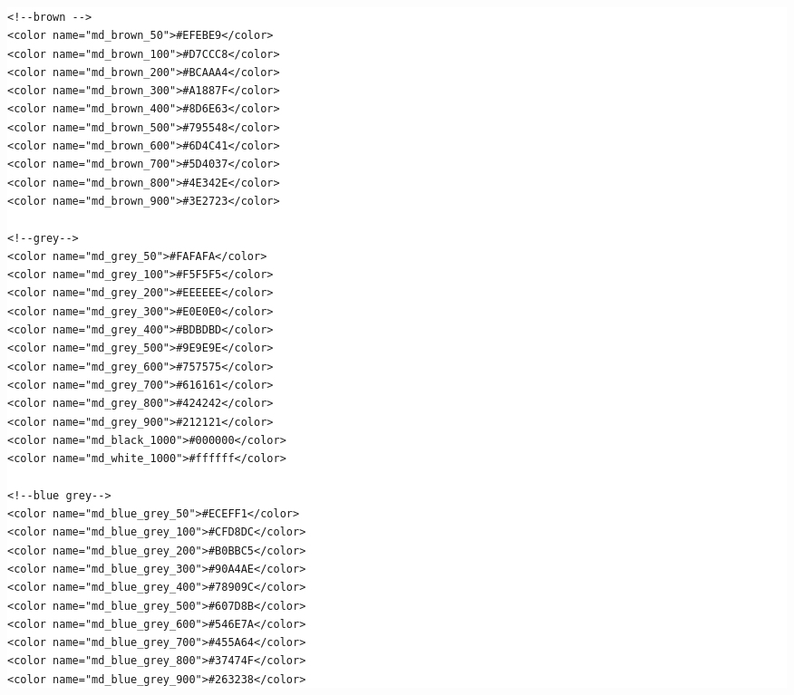     <!--brown -->
    <color name="md_brown_50">#EFEBE9</color>
    <color name="md_brown_100">#D7CCC8</color>
    <color name="md_brown_200">#BCAAA4</color>
    <color name="md_brown_300">#A1887F</color>
    <color name="md_brown_400">#8D6E63</color>
    <color name="md_brown_500">#795548</color>
    <color name="md_brown_600">#6D4C41</color>
    <color name="md_brown_700">#5D4037</color>
    <color name="md_brown_800">#4E342E</color>
    <color name="md_brown_900">#3E2723</color>

    <!--grey-->
    <color name="md_grey_50">#FAFAFA</color>
    <color name="md_grey_100">#F5F5F5</color>
    <color name="md_grey_200">#EEEEEE</color>
    <color name="md_grey_300">#E0E0E0</color>
    <color name="md_grey_400">#BDBDBD</color>
    <color name="md_grey_500">#9E9E9E</color>
    <color name="md_grey_600">#757575</color>
    <color name="md_grey_700">#616161</color>
    <color name="md_grey_800">#424242</color>
    <color name="md_grey_900">#212121</color>
    <color name="md_black_1000">#000000</color>
    <color name="md_white_1000">#ffffff</color>

    <!--blue grey-->
    <color name="md_blue_grey_50">#ECEFF1</color>
    <color name="md_blue_grey_100">#CFD8DC</color>
    <color name="md_blue_grey_200">#B0BBC5</color>
    <color name="md_blue_grey_300">#90A4AE</color>
    <color name="md_blue_grey_400">#78909C</color>
    <color name="md_blue_grey_500">#607D8B</color>
    <color name="md_blue_grey_600">#546E7A</color>
    <color name="md_blue_grey_700">#455A64</color>
    <color name="md_blue_grey_800">#37474F</color>
    <color name="md_blue_grey_900">#263238</color>

</resources>
